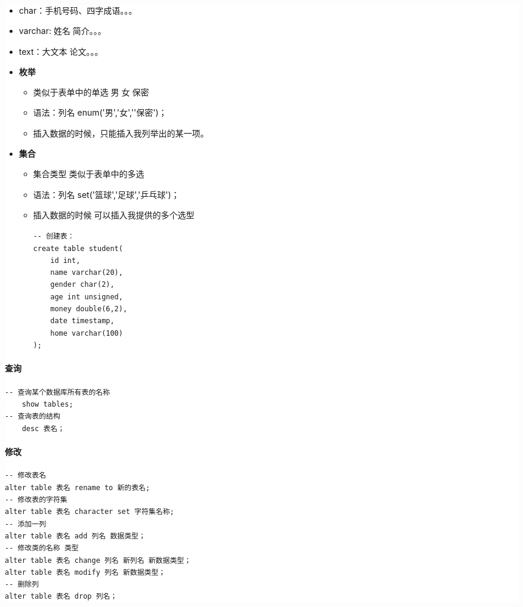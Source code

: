   - char：手机号码、四字成语。。。

  - varchar: 姓名 简介。。。

  - text：大文本 论文。。。

- **枚举**

  - 类似于表单中的单选  男 女 保密

  - 语法：列名 enum('男','女',''保密')；

  - 插入数据的时候，只能插入我列举出的某一项。

- **集合**
  - 集合类型 类似于表单中的多选

  - 语法：列名 set('篮球','足球','乒乓球')；

  - 插入数据的时候 可以插入我提供的多个选型	

    ```mysql
    -- 创建表：
    create table student(
    	id int,
    	name varchar(20),
    	gender char(2),
    	age int unsigned,
    	money double(6,2),
    	date timestamp,
    	home varchar(100)
    );
    ```

#### 查询

```mysql
-- 查询某个数据库所有表的名称
 	show tables;
-- 查询表的结构
 	desc 表名；
```

#### 修改

```mysql
-- 修改表名
alter table 表名 rename to 新的表名;
-- 修改表的字符集
alter table 表名 character set 字符集名称;
-- 添加一列
alter table 表名 add 列名 数据类型；
-- 修改类的名称 类型
alter table 表名 change 列名 新列名 新数据类型；
alter table 表名 modify 列名 新数据类型；
-- 删除列
alter table 表名 drop 列名；
```
